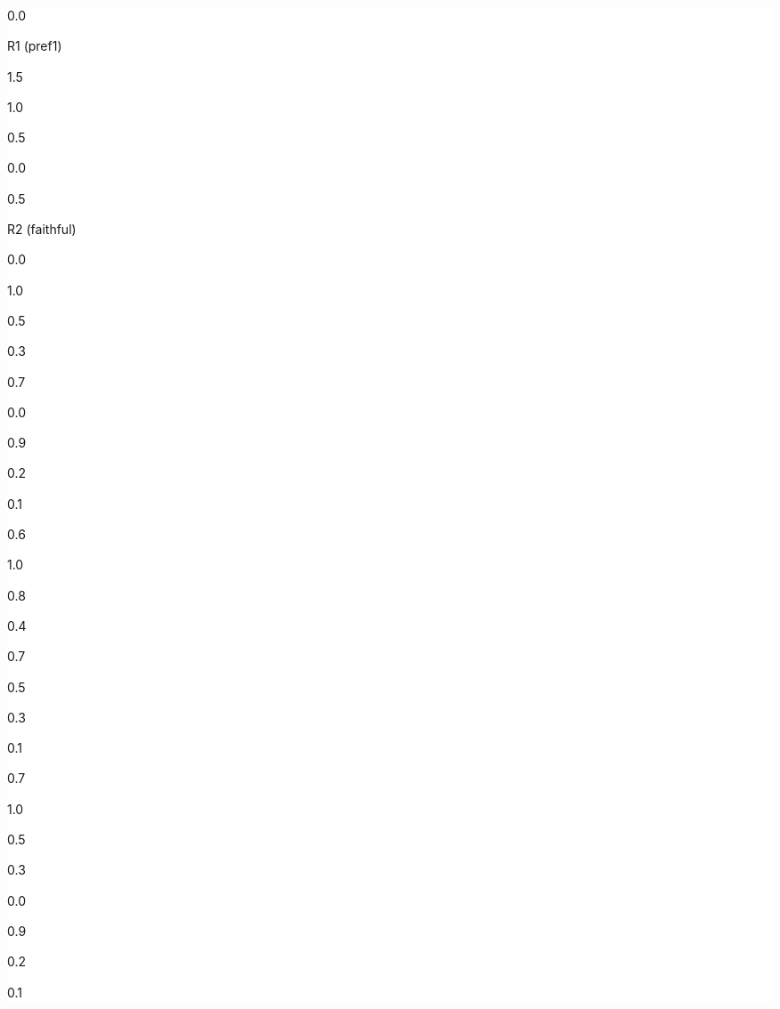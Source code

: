 0.0

R1 (pref1)

1.5

1.0

0.5

0.0

0.5

R2 (faithful)

0.0

1.0

0.5

0.3

0.7

0.0

0.9

0.2

0.1

0.6

1.0

0.8

0.4

0.7

0.5

0.3

0.1

0.7

1.0

0.5

0.3

0.0

0.9

0.2

0.1
